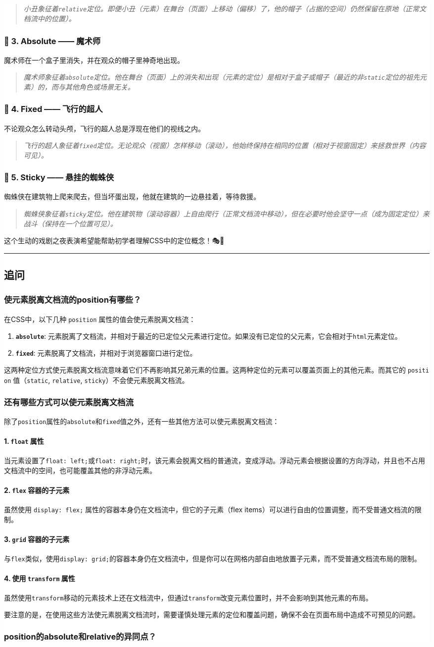 > _*小丑象征着`relative`定位。即便小丑（元素）在舞台（页面）上移动（偏移）了，他的帽子（占据的空间）仍然保留在原地（正常文档流中的位置）。*_

### 🚁 3. **Absolute** —— 魔术师
魔术师在一个盒子里消失，并在观众的帽子里神奇地出现。

> _*魔术师象征着`absolute`定位。他在舞台（页面）上的消失和出现（元素的定位）是相对于盒子或帽子（最近的非`static`定位的祖先元素）的，而与其他角色或场景无关。*_

### 🚀 4. **Fixed** —— 飞行的超人
不论观众怎么转动头颅，飞行的超人总是浮现在他们的视线之内。

> _*飞行的超人象征着`fixed`定位。无论观众（视窗）怎样移动（滚动），他始终保持在相同的位置（相对于视窗固定）来拯救世界（内容可见）。*_

### 🌊 5. **Sticky** —— 悬挂的蜘蛛侠
蜘蛛侠在建筑物上爬来爬去，但当坏蛋出现，他就在建筑的一边悬挂着，等待救援。

> _*蜘蛛侠象征着`sticky`定位。他在建筑物（滚动容器）上自由爬行（正常文档流中移动），但在必要时他会坚守一点（成为固定定位）来战斗（保持在一个位置可见）。*_

这个生动的戏剧之夜表演希望能帮助初学者理解CSS中的定位概念！🎭🎉

***

## 追问

### 使元素脱离文档流的position有哪些？

在CSS中，以下几种 `position` 属性的值会使元素脱离文档流：

1. **`absolute`**: 元素脱离了文档流，并相对于最近的已定位父元素进行定位。如果没有已定位的父元素，它会相对于`html`元素定位。

2. **`fixed`**: 元素脱离了文档流，并相对于浏览器窗口进行定位。

这两种定位方式使元素脱离文档流意味着它们不再影响其兄弟元素的位置。这两种定位的元素可以覆盖页面上的其他元素。而其它的 `position` 值（`static`, `relative`, `sticky`）不会使元素脱离文档流。

### 还有哪些方式可以使元素脱离文档流

除了`position`属性的`absolute`和`fixed`值之外，还有一些其他方法可以使元素脱离文档流：

#### 1. `float` 属性
当元素设置了`float: left;`或`float: right;`时，该元素会脱离文档的普通流，变成浮动。浮动元素会根据设置的方向浮动，并且也不占用文档流中的空间，也可能覆盖其他的非浮动元素。

#### 2. `flex` 容器的子元素
虽然使用 `display: flex;` 属性的容器本身仍在文档流中，但它的子元素（flex items）可以进行自由的位置调整，而不受普通文档流的限制。

#### 3. `grid` 容器的子元素
与`flex`类似，使用`display: grid;`的容器本身仍在文档流中，但是你可以在网格内部自由地放置子元素，而不受普通文档流布局的限制。

#### 4. 使用 `transform` 属性
虽然使用`transform`移动的元素技术上还在文档流中，但通过`transform`改变元素位置时，并不会影响到其他元素的布局。

要注意的是，在使用这些方法使元素脱离文档流时，需要谨慎处理元素的定位和覆盖问题，确保不会在页面布局中造成不可预见的问题。

### position的absolute和relative的异同点？
